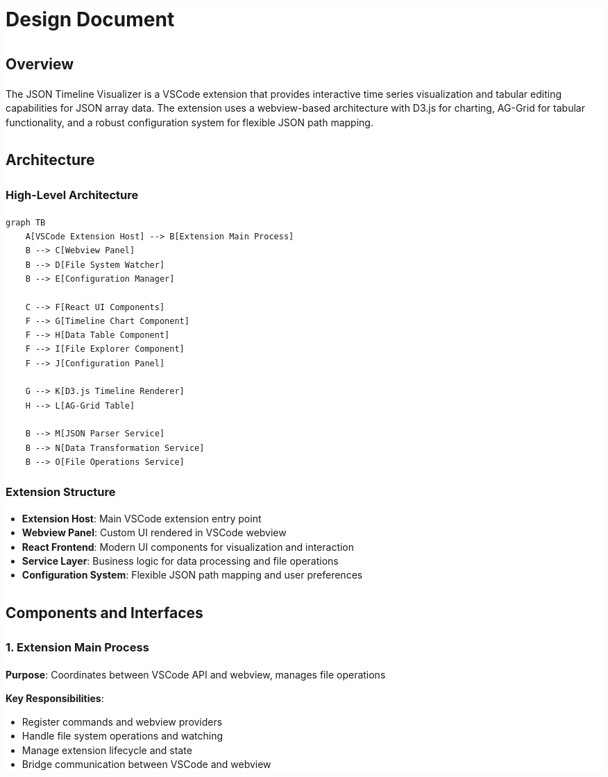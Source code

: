 # Design Document

## Overview

The JSON Timeline Visualizer is a VSCode extension that provides interactive time series visualization and tabular editing capabilities for JSON array data. The extension uses a webview-based architecture with D3.js for charting, AG-Grid for tabular functionality, and a robust configuration system for flexible JSON path mapping.

## Architecture

### High-Level Architecture

```mermaid
graph TB
    A[VSCode Extension Host] --> B[Extension Main Process]
    B --> C[Webview Panel]
    B --> D[File System Watcher]
    B --> E[Configuration Manager]
    
    C --> F[React UI Components]
    F --> G[Timeline Chart Component]
    F --> H[Data Table Component]
    F --> I[File Explorer Component]
    F --> J[Configuration Panel]
    
    G --> K[D3.js Timeline Renderer]
    H --> L[AG-Grid Table]
    
    B --> M[JSON Parser Service]
    B --> N[Data Transformation Service]
    B --> O[File Operations Service]
```

### Extension Structure

- **Extension Host**: Main VSCode extension entry point
- **Webview Panel**: Custom UI rendered in VSCode webview
- **React Frontend**: Modern UI components for visualization and interaction
- **Service Layer**: Business logic for data processing and file operations
- **Configuration System**: Flexible JSON path mapping and user preferences

## Components and Interfaces

### 1. Extension Main Process

**Purpose**: Coordinates between VSCode API and webview, manages file operations

**Key Responsibilities**:
- Register commands and webview providers
- Handle file system operations and watching
- Manage extension lifecycle and state
- Bridge communication between VSCode and webview
